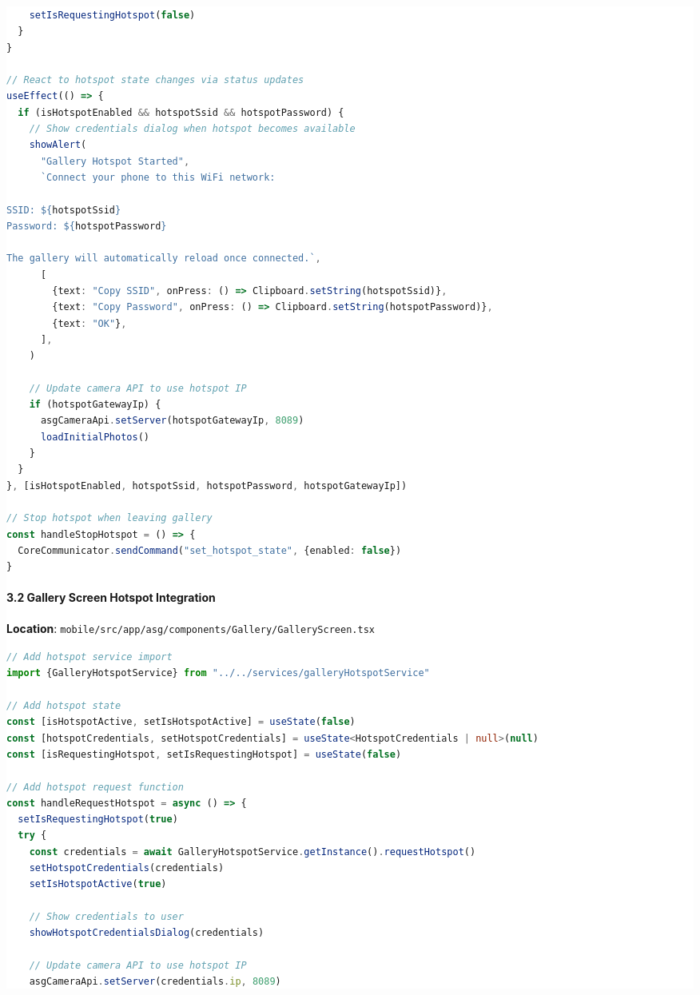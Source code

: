 ```typescript
    setIsRequestingHotspot(false)
  }
}

// React to hotspot state changes via status updates
useEffect(() => {
  if (isHotspotEnabled && hotspotSsid && hotspotPassword) {
    // Show credentials dialog when hotspot becomes available
    showAlert(
      "Gallery Hotspot Started",
      `Connect your phone to this WiFi network:

SSID: ${hotspotSsid}
Password: ${hotspotPassword}

The gallery will automatically reload once connected.`,
      [
        {text: "Copy SSID", onPress: () => Clipboard.setString(hotspotSsid)},
        {text: "Copy Password", onPress: () => Clipboard.setString(hotspotPassword)},
        {text: "OK"},
      ],
    )

    // Update camera API to use hotspot IP
    if (hotspotGatewayIp) {
      asgCameraApi.setServer(hotspotGatewayIp, 8089)
      loadInitialPhotos()
    }
  }
}, [isHotspotEnabled, hotspotSsid, hotspotPassword, hotspotGatewayIp])

// Stop hotspot when leaving gallery
const handleStopHotspot = () => {
  CoreCommunicator.sendCommand("set_hotspot_state", {enabled: false})
}
```

#### 3.2 Gallery Screen Hotspot Integration

**Location**: `mobile/src/app/asg/components/Gallery/GalleryScreen.tsx`

```typescript
// Add hotspot service import
import {GalleryHotspotService} from "../../services/galleryHotspotService"

// Add hotspot state
const [isHotspotActive, setIsHotspotActive] = useState(false)
const [hotspotCredentials, setHotspotCredentials] = useState<HotspotCredentials | null>(null)
const [isRequestingHotspot, setIsRequestingHotspot] = useState(false)

// Add hotspot request function
const handleRequestHotspot = async () => {
  setIsRequestingHotspot(true)
  try {
    const credentials = await GalleryHotspotService.getInstance().requestHotspot()
    setHotspotCredentials(credentials)
    setIsHotspotActive(true)

    // Show credentials to user
    showHotspotCredentialsDialog(credentials)

    // Update camera API to use hotspot IP
    asgCameraApi.setServer(credentials.ip, 8089)

```